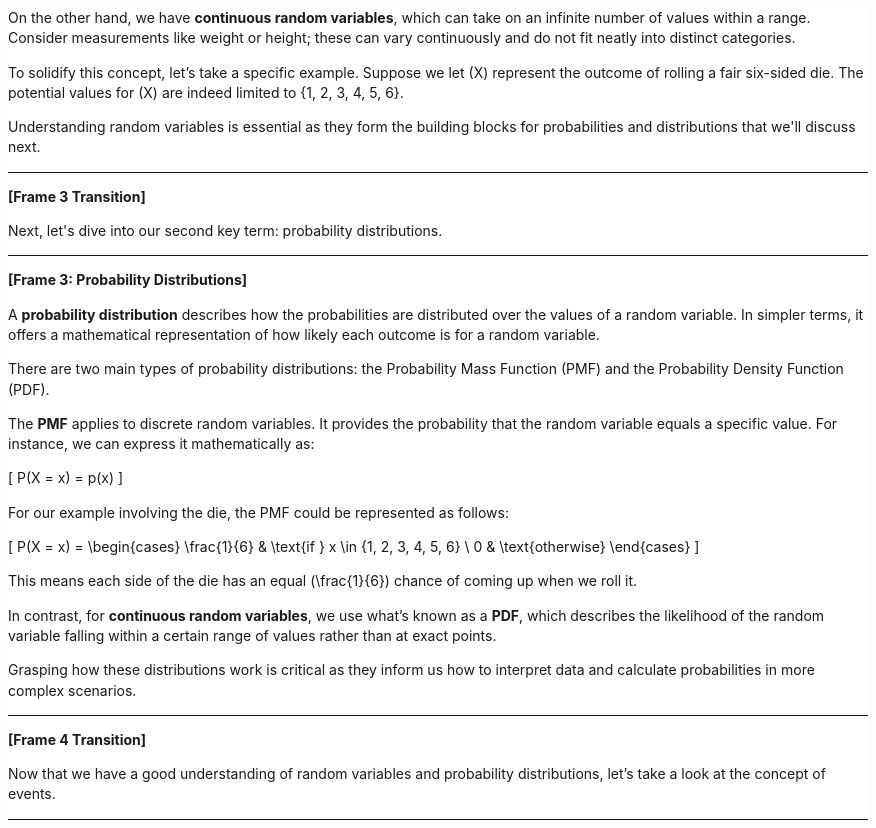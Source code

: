 On the other hand, we have **continuous random variables**, which can take on an infinite number of values within a range. Consider measurements like weight or height; these can vary continuously and do not fit neatly into distinct categories.

To solidify this concept, let’s take a specific example. Suppose we let \(X\) represent the outcome of rolling a fair six-sided die. The potential values for \(X\) are indeed limited to {1, 2, 3, 4, 5, 6}.

Understanding random variables is essential as they form the building blocks for probabilities and distributions that we'll discuss next.

---

**[Frame 3 Transition]**

Next, let's dive into our second key term: probability distributions.

---

**[Frame 3: Probability Distributions]**

A **probability distribution** describes how the probabilities are distributed over the values of a random variable. In simpler terms, it offers a mathematical representation of how likely each outcome is for a random variable.

There are two main types of probability distributions: the Probability Mass Function (PMF) and the Probability Density Function (PDF). 

The **PMF** applies to discrete random variables. It provides the probability that the random variable equals a specific value. For instance, we can express it mathematically as:

\[
P(X = x) = p(x)
\]

For our example involving the die, the PMF could be represented as follows:

\[
P(X = x) = 
\begin{cases}
\frac{1}{6} & \text{if } x \in \{1, 2, 3, 4, 5, 6\} \\
0 & \text{otherwise}
\end{cases}
\]

This means each side of the die has an equal \(\frac{1}{6}\) chance of coming up when we roll it.

In contrast, for **continuous random variables**, we use what’s known as a **PDF**, which describes the likelihood of the random variable falling within a certain range of values rather than at exact points. 

Grasping how these distributions work is critical as they inform us how to interpret data and calculate probabilities in more complex scenarios.

---

**[Frame 4 Transition]**

Now that we have a good understanding of random variables and probability distributions, let’s take a look at the concept of events.

---